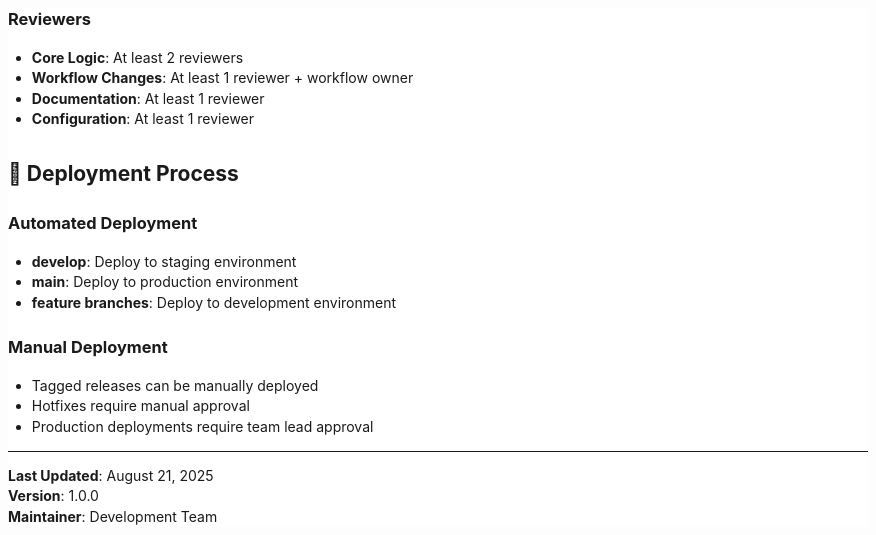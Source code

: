 ### **Reviewers**
- **Core Logic**: At least 2 reviewers
- **Workflow Changes**: At least 1 reviewer + workflow owner
- **Documentation**: At least 1 reviewer
- **Configuration**: At least 1 reviewer

## 🚀 **Deployment Process**

### **Automated Deployment**
- **develop**: Deploy to staging environment
- **main**: Deploy to production environment
- **feature branches**: Deploy to development environment

### **Manual Deployment**
- Tagged releases can be manually deployed
- Hotfixes require manual approval
- Production deployments require team lead approval

---

**Last Updated**: August 21, 2025  
**Version**: 1.0.0  
**Maintainer**: Development Team
